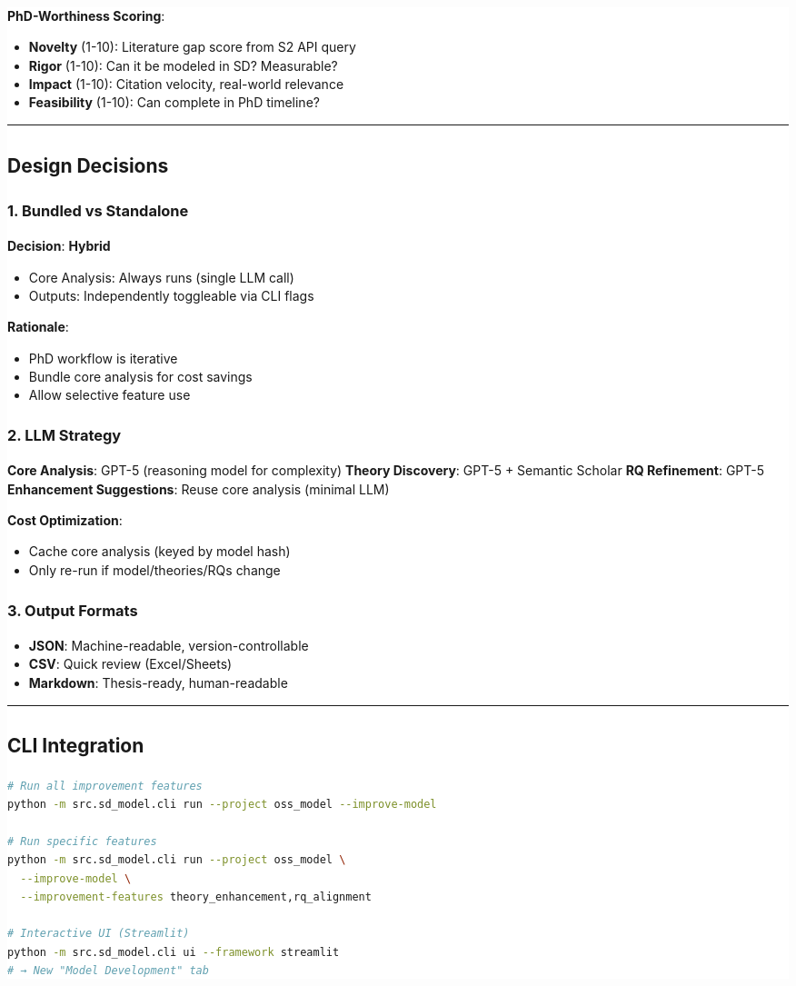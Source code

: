 **PhD-Worthiness Scoring**:
- **Novelty** (1-10): Literature gap score from S2 API query
- **Rigor** (1-10): Can it be modeled in SD? Measurable?
- **Impact** (1-10): Citation velocity, real-world relevance
- **Feasibility** (1-10): Can complete in PhD timeline?

---

## Design Decisions

### 1. Bundled vs Standalone
**Decision**: **Hybrid**
- Core Analysis: Always runs (single LLM call)
- Outputs: Independently toggleable via CLI flags

**Rationale**:
- PhD workflow is iterative
- Bundle core analysis for cost savings
- Allow selective feature use

### 2. LLM Strategy
**Core Analysis**: GPT-5 (reasoning model for complexity)
**Theory Discovery**: GPT-5 + Semantic Scholar
**RQ Refinement**: GPT-5
**Enhancement Suggestions**: Reuse core analysis (minimal LLM)

**Cost Optimization**:
- Cache core analysis (keyed by model hash)
- Only re-run if model/theories/RQs change

### 3. Output Formats
- **JSON**: Machine-readable, version-controllable
- **CSV**: Quick review (Excel/Sheets)
- **Markdown**: Thesis-ready, human-readable

---

## CLI Integration

```bash
# Run all improvement features
python -m src.sd_model.cli run --project oss_model --improve-model

# Run specific features
python -m src.sd_model.cli run --project oss_model \
  --improve-model \
  --improvement-features theory_enhancement,rq_alignment

# Interactive UI (Streamlit)
python -m src.sd_model.cli ui --framework streamlit
# → New "Model Development" tab
```
